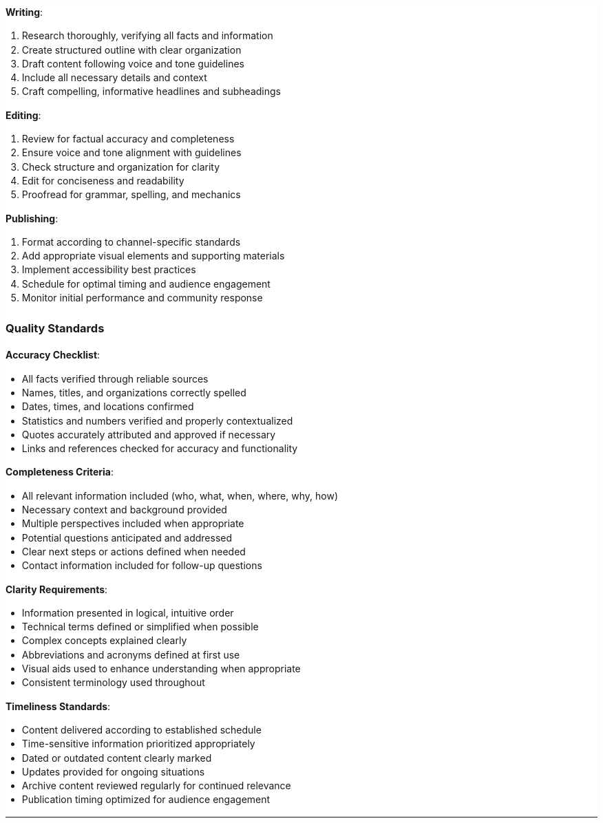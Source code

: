**Writing**:
1. Research thoroughly, verifying all facts and information
2. Create structured outline with clear organization
3. Draft content following voice and tone guidelines
4. Include all necessary details and context
5. Craft compelling, informative headlines and subheadings

**Editing**:
1. Review for factual accuracy and completeness
2. Ensure voice and tone alignment with guidelines
3. Check structure and organization for clarity
4. Edit for conciseness and readability
5. Proofread for grammar, spelling, and mechanics

**Publishing**:
1. Format according to channel-specific standards
2. Add appropriate visual elements and supporting materials
3. Implement accessibility best practices
4. Schedule for optimal timing and audience engagement
5. Monitor initial performance and community response

### Quality Standards

**Accuracy Checklist**:
- All facts verified through reliable sources
- Names, titles, and organizations correctly spelled
- Dates, times, and locations confirmed
- Statistics and numbers verified and properly contextualized
- Quotes accurately attributed and approved if necessary
- Links and references checked for accuracy and functionality

**Completeness Criteria**:
- All relevant information included (who, what, when, where, why, how)
- Necessary context and background provided
- Multiple perspectives included when appropriate
- Potential questions anticipated and addressed
- Clear next steps or actions defined when needed
- Contact information included for follow-up questions

**Clarity Requirements**:
- Information presented in logical, intuitive order
- Technical terms defined or simplified when possible
- Complex concepts explained clearly
- Abbreviations and acronyms defined at first use
- Visual aids used to enhance understanding when appropriate
- Consistent terminology used throughout

**Timeliness Standards**:
- Content delivered according to established schedule
- Time-sensitive information prioritized appropriately
- Dated or outdated content clearly marked
- Updates provided for ongoing situations
- Archive content reviewed regularly for continued relevance
- Publication timing optimized for audience engagement

---